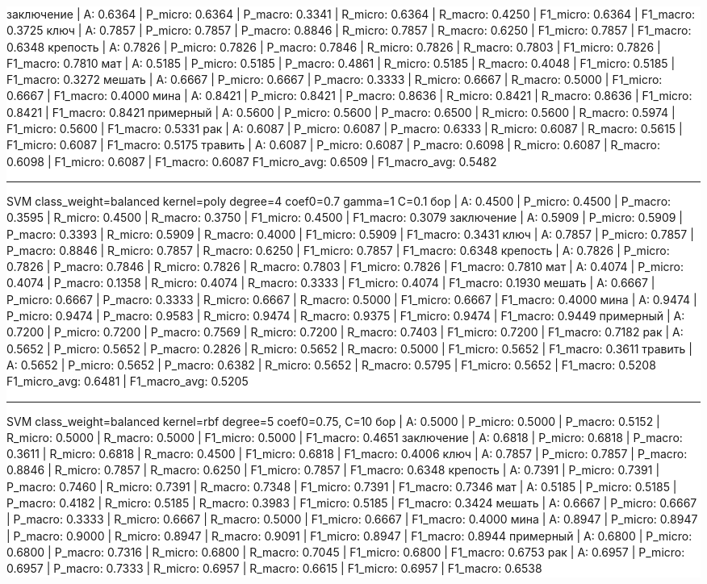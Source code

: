 заключение | A: 0.6364 | P_micro: 0.6364 | P_macro: 0.3341 | R_micro: 0.6364 | R_macro: 0.4250 | F1_micro: 0.6364 | F1_macro: 0.3725
ключ       | A: 0.7857 | P_micro: 0.7857 | P_macro: 0.8846 | R_micro: 0.7857 | R_macro: 0.6250 | F1_micro: 0.7857 | F1_macro: 0.6348
крепость   | A: 0.7826 | P_micro: 0.7826 | P_macro: 0.7846 | R_micro: 0.7826 | R_macro: 0.7803 | F1_micro: 0.7826 | F1_macro: 0.7810
мат        | A: 0.5185 | P_micro: 0.5185 | P_macro: 0.4861 | R_micro: 0.5185 | R_macro: 0.4048 | F1_micro: 0.5185 | F1_macro: 0.3272
мешать     | A: 0.6667 | P_micro: 0.6667 | P_macro: 0.3333 | R_micro: 0.6667 | R_macro: 0.5000 | F1_micro: 0.6667 | F1_macro: 0.4000
мина       | A: 0.8421 | P_micro: 0.8421 | P_macro: 0.8636 | R_micro: 0.8421 | R_macro: 0.8636 | F1_micro: 0.8421 | F1_macro: 0.8421
примерный  | A: 0.5600 | P_micro: 0.5600 | P_macro: 0.6500 | R_micro: 0.5600 | R_macro: 0.5974 | F1_micro: 0.5600 | F1_macro: 0.5331
рак        | A: 0.6087 | P_micro: 0.6087 | P_macro: 0.6333 | R_micro: 0.6087 | R_macro: 0.5615 | F1_micro: 0.6087 | F1_macro: 0.5175
травить    | A: 0.6087 | P_micro: 0.6087 | P_macro: 0.6098 | R_micro: 0.6087 | R_macro: 0.6098 | F1_micro: 0.6087 | F1_macro: 0.6087
F1_micro_avg: 0.6509 | F1_macro_avg: 0.5482
____________
SVM class_weight=balanced kernel=poly degree=4 coef0=0.7 gamma=1 C=0.1
бор        | A: 0.4500 | P_micro: 0.4500 | P_macro: 0.3595 | R_micro: 0.4500 | R_macro: 0.3750 | F1_micro: 0.4500 | F1_macro: 0.3079
заключение | A: 0.5909 | P_micro: 0.5909 | P_macro: 0.3393 | R_micro: 0.5909 | R_macro: 0.4000 | F1_micro: 0.5909 | F1_macro: 0.3431
ключ       | A: 0.7857 | P_micro: 0.7857 | P_macro: 0.8846 | R_micro: 0.7857 | R_macro: 0.6250 | F1_micro: 0.7857 | F1_macro: 0.6348
крепость   | A: 0.7826 | P_micro: 0.7826 | P_macro: 0.7846 | R_micro: 0.7826 | R_macro: 0.7803 | F1_micro: 0.7826 | F1_macro: 0.7810
мат        | A: 0.4074 | P_micro: 0.4074 | P_macro: 0.1358 | R_micro: 0.4074 | R_macro: 0.3333 | F1_micro: 0.4074 | F1_macro: 0.1930
мешать     | A: 0.6667 | P_micro: 0.6667 | P_macro: 0.3333 | R_micro: 0.6667 | R_macro: 0.5000 | F1_micro: 0.6667 | F1_macro: 0.4000
мина       | A: 0.9474 | P_micro: 0.9474 | P_macro: 0.9583 | R_micro: 0.9474 | R_macro: 0.9375 | F1_micro: 0.9474 | F1_macro: 0.9449
примерный  | A: 0.7200 | P_micro: 0.7200 | P_macro: 0.7569 | R_micro: 0.7200 | R_macro: 0.7403 | F1_micro: 0.7200 | F1_macro: 0.7182
рак        | A: 0.5652 | P_micro: 0.5652 | P_macro: 0.2826 | R_micro: 0.5652 | R_macro: 0.5000 | F1_micro: 0.5652 | F1_macro: 0.3611
травить    | A: 0.5652 | P_micro: 0.5652 | P_macro: 0.6382 | R_micro: 0.5652 | R_macro: 0.5795 | F1_micro: 0.5652 | F1_macro: 0.5208
F1_micro_avg: 0.6481 | F1_macro_avg: 0.5205
____________
SVM class_weight=balanced kernel=rbf degree=5 coef0=0.75, C=10
бор        | A: 0.5000 | P_micro: 0.5000 | P_macro: 0.5152 | R_micro: 0.5000 | R_macro: 0.5000 | F1_micro: 0.5000 | F1_macro: 0.4651
заключение | A: 0.6818 | P_micro: 0.6818 | P_macro: 0.3611 | R_micro: 0.6818 | R_macro: 0.4500 | F1_micro: 0.6818 | F1_macro: 0.4006
ключ       | A: 0.7857 | P_micro: 0.7857 | P_macro: 0.8846 | R_micro: 0.7857 | R_macro: 0.6250 | F1_micro: 0.7857 | F1_macro: 0.6348
крепость   | A: 0.7391 | P_micro: 0.7391 | P_macro: 0.7460 | R_micro: 0.7391 | R_macro: 0.7348 | F1_micro: 0.7391 | F1_macro: 0.7346
мат        | A: 0.5185 | P_micro: 0.5185 | P_macro: 0.4182 | R_micro: 0.5185 | R_macro: 0.3983 | F1_micro: 0.5185 | F1_macro: 0.3424
мешать     | A: 0.6667 | P_micro: 0.6667 | P_macro: 0.3333 | R_micro: 0.6667 | R_macro: 0.5000 | F1_micro: 0.6667 | F1_macro: 0.4000
мина       | A: 0.8947 | P_micro: 0.8947 | P_macro: 0.9000 | R_micro: 0.8947 | R_macro: 0.9091 | F1_micro: 0.8947 | F1_macro: 0.8944
примерный  | A: 0.6800 | P_micro: 0.6800 | P_macro: 0.7316 | R_micro: 0.6800 | R_macro: 0.7045 | F1_micro: 0.6800 | F1_macro: 0.6753
рак        | A: 0.6957 | P_micro: 0.6957 | P_macro: 0.7333 | R_micro: 0.6957 | R_macro: 0.6615 | F1_micro: 0.6957 | F1_macro: 0.6538